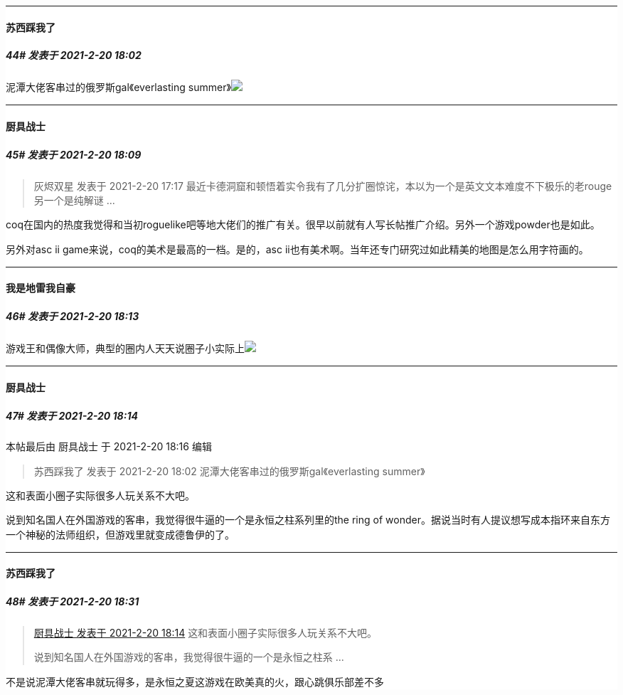
-----

####  苏西踩我了  
##### 44#       发表于 2021-2-20 18:02


泥潭大佬客串过的俄罗斯gal《everlasting summer》<img src="https://static.saraba1st.com/image/smiley/face2017/001.png" referrerpolicy="no-referrer">


-----

####  厨具战士  
##### 45#       发表于 2021-2-20 18:09


<blockquote>灰烬双星 发表于 2021-2-20 17:17
最近卡德洞窟和顿悟着实令我有了几分扩圈惊诧，本以为一个是英文文本难度不下极乐的老rouge另一个是纯解谜 ...</blockquote>
coq在国内的热度我觉得和当初roguelike吧等地大佬们的推广有关。很早以前就有人写长帖推广介绍。另外一个游戏powder也是如此。

另外对asc ii game来说，coq的美术是最高的一档。是的，asc ii也有美术啊。当年还专门研究过如此精美的地图是怎么用字符画的。


-----

####  我是地雷我自豪  
##### 46#       发表于 2021-2-20 18:13


游戏王和偶像大师，典型的圈内人天天说圈子小实际上<img src="https://static.saraba1st.com/image/smiley/face2017/049.png" referrerpolicy="no-referrer">


-----

####  厨具战士  
##### 47#       发表于 2021-2-20 18:14


 本帖最后由 厨具战士 于 2021-2-20 18:16 编辑 
<blockquote>苏西踩我了 发表于 2021-2-20 18:02
泥潭大佬客串过的俄罗斯gal《everlasting summer》</blockquote>
这和表面小圈子实际很多人玩关系不大吧。

说到知名国人在外国游戏的客串，我觉得很牛逼的一个是永恒之柱系列里的the ring of wonder。据说当时有人提议想写成本指环来自东方一个神秘的法师组织，但游戏里就变成德鲁伊的了。


-----

####  苏西踩我了  
##### 48#       发表于 2021-2-20 18:31


<blockquote><a href="httphttps://bbs.saraba1st.com/2b/forum.php?mod=redirect&amp;goto=findpost&amp;pid=50388873&amp;ptid=1988739" target="_blank">厨具战士 发表于 2021-2-20 18:14</a>
这和表面小圈子实际很多人玩关系不大吧。

说到知名国人在外国游戏的客串，我觉得很牛逼的一个是永恒之柱系 ...</blockquote>
不是说泥潭大佬客串就玩得多，是永恒之夏这游戏在欧美真的火，跟心跳俱乐部差不多
